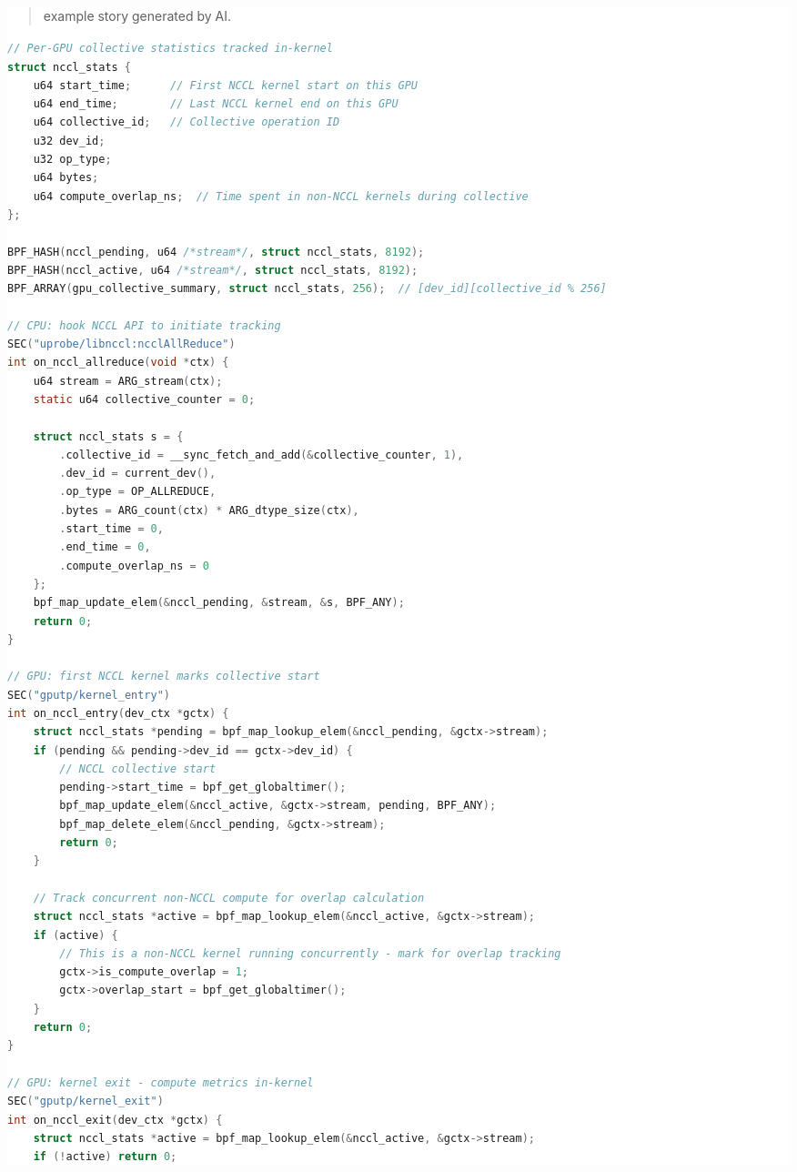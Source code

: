 > example story generated by AI.

```c
// Per-GPU collective statistics tracked in-kernel
struct nccl_stats {
    u64 start_time;      // First NCCL kernel start on this GPU
    u64 end_time;        // Last NCCL kernel end on this GPU
    u64 collective_id;   // Collective operation ID
    u32 dev_id;
    u32 op_type;
    u64 bytes;
    u64 compute_overlap_ns;  // Time spent in non-NCCL kernels during collective
};

BPF_HASH(nccl_pending, u64 /*stream*/, struct nccl_stats, 8192);
BPF_HASH(nccl_active, u64 /*stream*/, struct nccl_stats, 8192);
BPF_ARRAY(gpu_collective_summary, struct nccl_stats, 256);  // [dev_id][collective_id % 256]

// CPU: hook NCCL API to initiate tracking
SEC("uprobe/libnccl:ncclAllReduce")
int on_nccl_allreduce(void *ctx) {
    u64 stream = ARG_stream(ctx);
    static u64 collective_counter = 0;

    struct nccl_stats s = {
        .collective_id = __sync_fetch_and_add(&collective_counter, 1),
        .dev_id = current_dev(),
        .op_type = OP_ALLREDUCE,
        .bytes = ARG_count(ctx) * ARG_dtype_size(ctx),
        .start_time = 0,
        .end_time = 0,
        .compute_overlap_ns = 0
    };
    bpf_map_update_elem(&nccl_pending, &stream, &s, BPF_ANY);
    return 0;
}

// GPU: first NCCL kernel marks collective start
SEC("gputp/kernel_entry")
int on_nccl_entry(dev_ctx *gctx) {
    struct nccl_stats *pending = bpf_map_lookup_elem(&nccl_pending, &gctx->stream);
    if (pending && pending->dev_id == gctx->dev_id) {
        // NCCL collective start
        pending->start_time = bpf_get_globaltimer();
        bpf_map_update_elem(&nccl_active, &gctx->stream, pending, BPF_ANY);
        bpf_map_delete_elem(&nccl_pending, &gctx->stream);
        return 0;
    }

    // Track concurrent non-NCCL compute for overlap calculation
    struct nccl_stats *active = bpf_map_lookup_elem(&nccl_active, &gctx->stream);
    if (active) {
        // This is a non-NCCL kernel running concurrently - mark for overlap tracking
        gctx->is_compute_overlap = 1;
        gctx->overlap_start = bpf_get_globaltimer();
    }
    return 0;
}

// GPU: kernel exit - compute metrics in-kernel
SEC("gputp/kernel_exit")
int on_nccl_exit(dev_ctx *gctx) {
    struct nccl_stats *active = bpf_map_lookup_elem(&nccl_active, &gctx->stream);
    if (!active) return 0;
```
